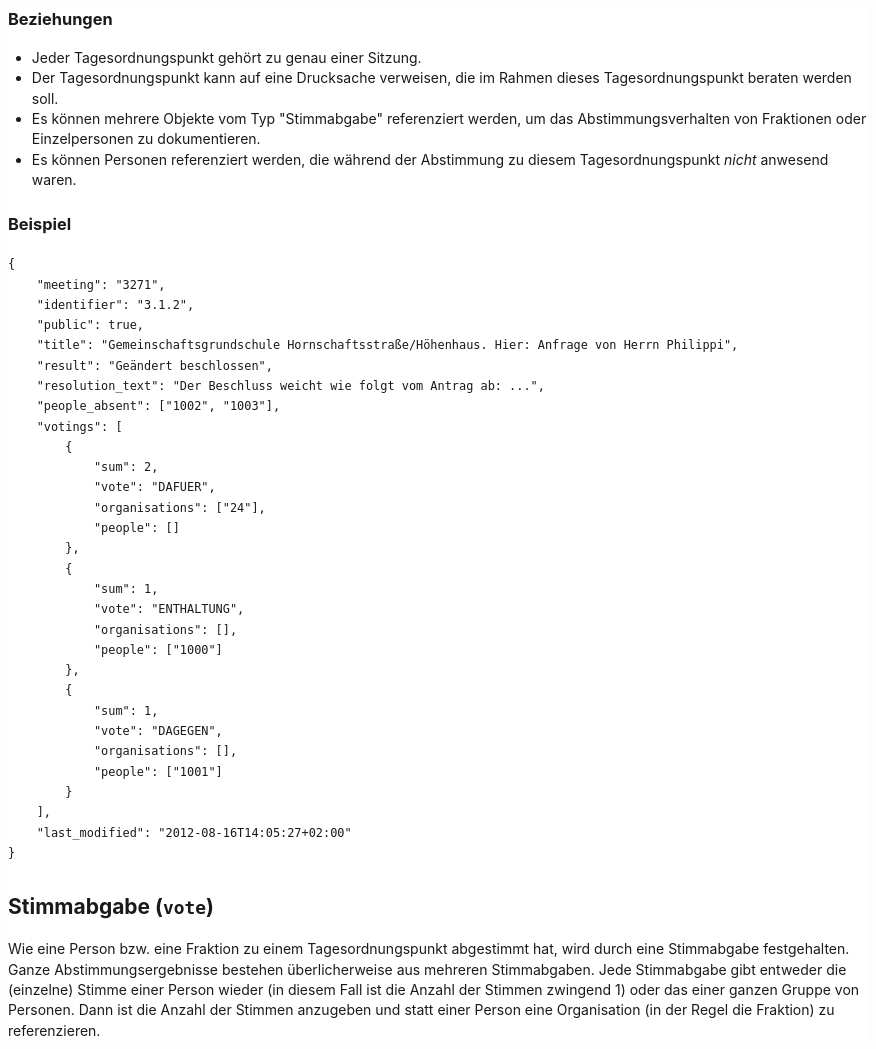 ### Beziehungen ###

* Jeder Tagesordnungspunkt gehört zu genau einer Sitzung.
* Der Tagesordnungspunkt kann auf eine Drucksache verweisen, die im Rahmen
dieses Tagesordnungspunkt beraten werden soll.
* Es können mehrere Objekte vom Typ "Stimmabgabe" referenziert werden, um 
das Abstimmungsverhalten von Fraktionen oder Einzelpersonen zu dokumentieren.
* Es können Personen referenziert werden, die während der Abstimmung zu 
diesem Tagesordnungspunkt *nicht* anwesend waren.

### Beispiel ###

~~~~~  {#agendaitem_ex1 .json}
{
    "meeting": "3271",
    "identifier": "3.1.2",
    "public": true,
    "title": "Gemeinschaftsgrundschule Hornschaftsstraße/Höhenhaus. Hier: Anfrage von Herrn Philippi",
    "result": "Geändert beschlossen",
    "resolution_text": "Der Beschluss weicht wie folgt vom Antrag ab: ...",
    "people_absent": ["1002", "1003"],
    "votings": [
        {
            "sum": 2,
            "vote": "DAFUER",
            "organisations": ["24"],
            "people": []
        },
        {
            "sum": 1,
            "vote": "ENTHALTUNG",
            "organisations": [],
            "people": ["1000"]
        },
        {
            "sum": 1,
            "vote": "DAGEGEN",
            "organisations": [],
            "people": ["1001"]
        }
    ],
    "last_modified": "2012-08-16T14:05:27+02:00"
}
~~~~~

Stimmabgabe (`vote`)
--------------------

Wie eine Person bzw. eine Fraktion zu einem Tagesordnungspunkt abgestimmt 
hat, wird durch eine Stimmabgabe festgehalten. Ganze Abstimmungsergebnisse 
bestehen überlicherweise aus mehreren Stimmabgaben. Jede Stimmabgabe gibt 
entweder die (einzelne) Stimme einer Person wieder (in diesem Fall ist die 
Anzahl der Stimmen zwingend 1) oder das einer ganzen Gruppe von Personen. 
Dann ist die Anzahl der Stimmen anzugeben und statt einer Person eine 
Organisation (in der Regel die Fraktion) zu referenzieren.
